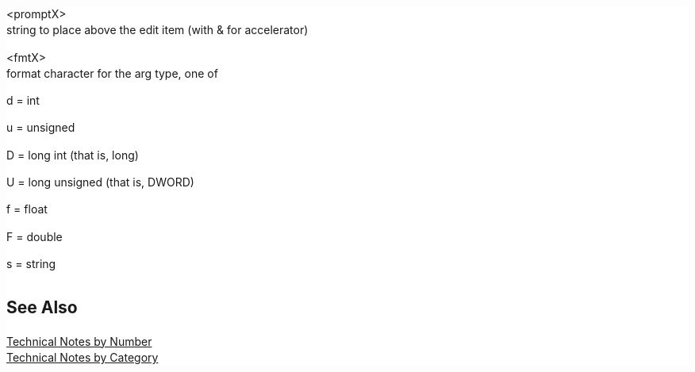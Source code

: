  \<promptX>  
 string to place above the edit item (with & for accelerator)  
  
 \<fmtX>  
 format character for the arg type, one of  
  
 d = int  
  
 u = unsigned  
  
 D = long int (that is, long)  
  
 U = long unsigned (that is, DWORD)  
  
 f = float  
  
 F = double  
  
 s = string  
  
## See Also  
 [Technical Notes by Number](../mfc/technical-notes-by-number.md)   
 [Technical Notes by Category](../mfc/technical-notes-by-category.md)